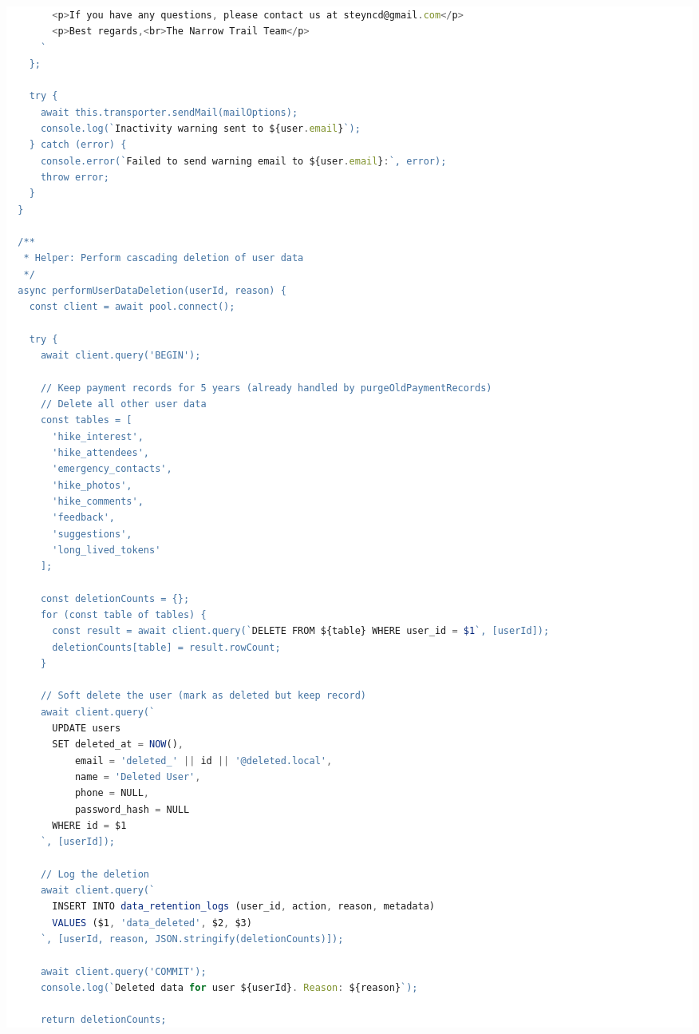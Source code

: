 ```javascript
        <p>If you have any questions, please contact us at steyncd@gmail.com</p>
        <p>Best regards,<br>The Narrow Trail Team</p>
      `
    };

    try {
      await this.transporter.sendMail(mailOptions);
      console.log(`Inactivity warning sent to ${user.email}`);
    } catch (error) {
      console.error(`Failed to send warning email to ${user.email}:`, error);
      throw error;
    }
  }

  /**
   * Helper: Perform cascading deletion of user data
   */
  async performUserDataDeletion(userId, reason) {
    const client = await pool.connect();
    
    try {
      await client.query('BEGIN');

      // Keep payment records for 5 years (already handled by purgeOldPaymentRecords)
      // Delete all other user data
      const tables = [
        'hike_interest',
        'hike_attendees', 
        'emergency_contacts',
        'hike_photos',
        'hike_comments',
        'feedback',
        'suggestions',
        'long_lived_tokens'
      ];

      const deletionCounts = {};
      for (const table of tables) {
        const result = await client.query(`DELETE FROM ${table} WHERE user_id = $1`, [userId]);
        deletionCounts[table] = result.rowCount;
      }

      // Soft delete the user (mark as deleted but keep record)
      await client.query(`
        UPDATE users 
        SET deleted_at = NOW(),
            email = 'deleted_' || id || '@deleted.local',
            name = 'Deleted User',
            phone = NULL,
            password_hash = NULL
        WHERE id = $1
      `, [userId]);

      // Log the deletion
      await client.query(`
        INSERT INTO data_retention_logs (user_id, action, reason, metadata)
        VALUES ($1, 'data_deleted', $2, $3)
      `, [userId, reason, JSON.stringify(deletionCounts)]);

      await client.query('COMMIT');
      console.log(`Deleted data for user ${userId}. Reason: ${reason}`);
      
      return deletionCounts;
```